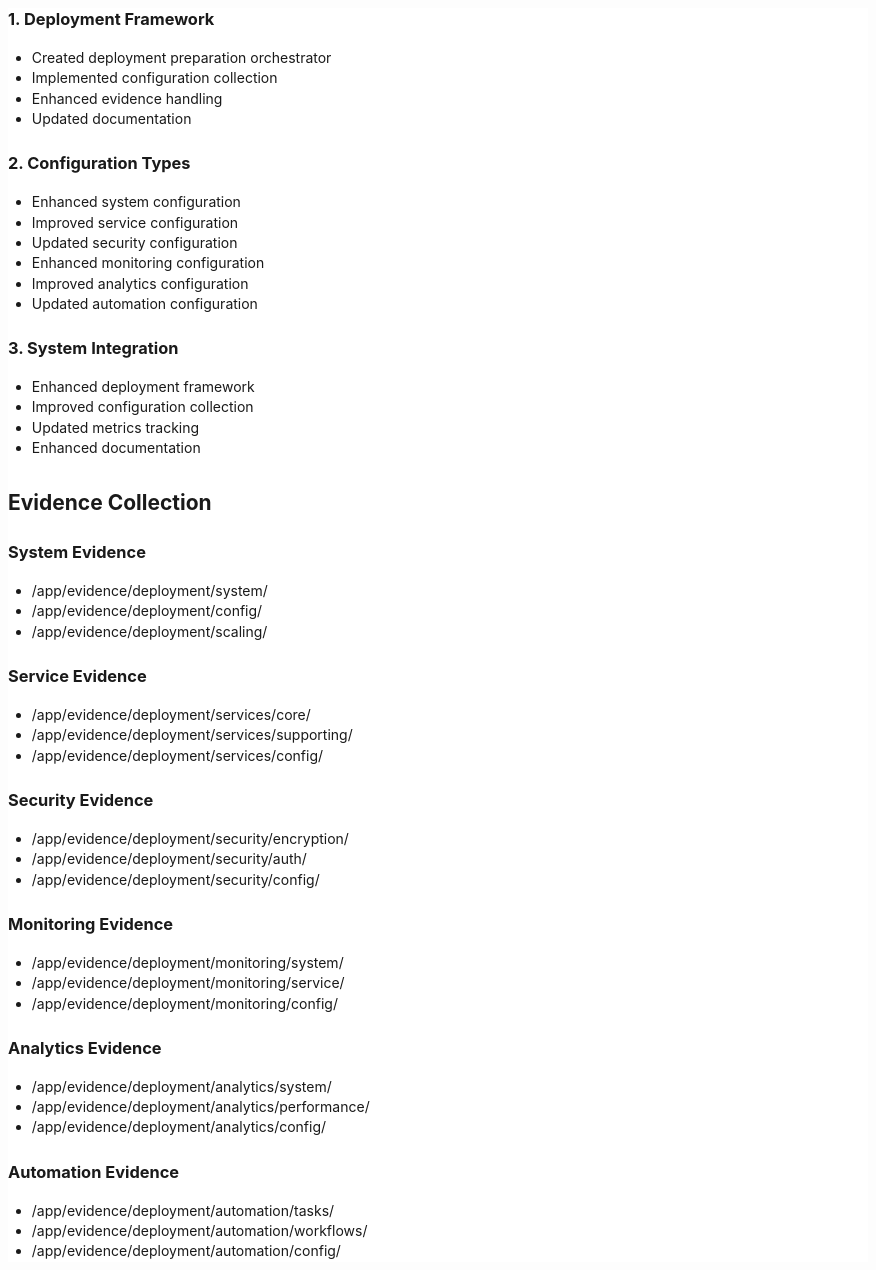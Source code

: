 ### 1. Deployment Framework
- Created deployment preparation orchestrator
- Implemented configuration collection
- Enhanced evidence handling
- Updated documentation

### 2. Configuration Types
- Enhanced system configuration
- Improved service configuration
- Updated security configuration
- Enhanced monitoring configuration
- Improved analytics configuration
- Updated automation configuration

### 3. System Integration
- Enhanced deployment framework
- Improved configuration collection
- Updated metrics tracking
- Enhanced documentation

## Evidence Collection

### System Evidence
- /app/evidence/deployment/system/
- /app/evidence/deployment/config/
- /app/evidence/deployment/scaling/

### Service Evidence
- /app/evidence/deployment/services/core/
- /app/evidence/deployment/services/supporting/
- /app/evidence/deployment/services/config/

### Security Evidence
- /app/evidence/deployment/security/encryption/
- /app/evidence/deployment/security/auth/
- /app/evidence/deployment/security/config/

### Monitoring Evidence
- /app/evidence/deployment/monitoring/system/
- /app/evidence/deployment/monitoring/service/
- /app/evidence/deployment/monitoring/config/

### Analytics Evidence
- /app/evidence/deployment/analytics/system/
- /app/evidence/deployment/analytics/performance/
- /app/evidence/deployment/analytics/config/

### Automation Evidence
- /app/evidence/deployment/automation/tasks/
- /app/evidence/deployment/automation/workflows/
- /app/evidence/deployment/automation/config/
